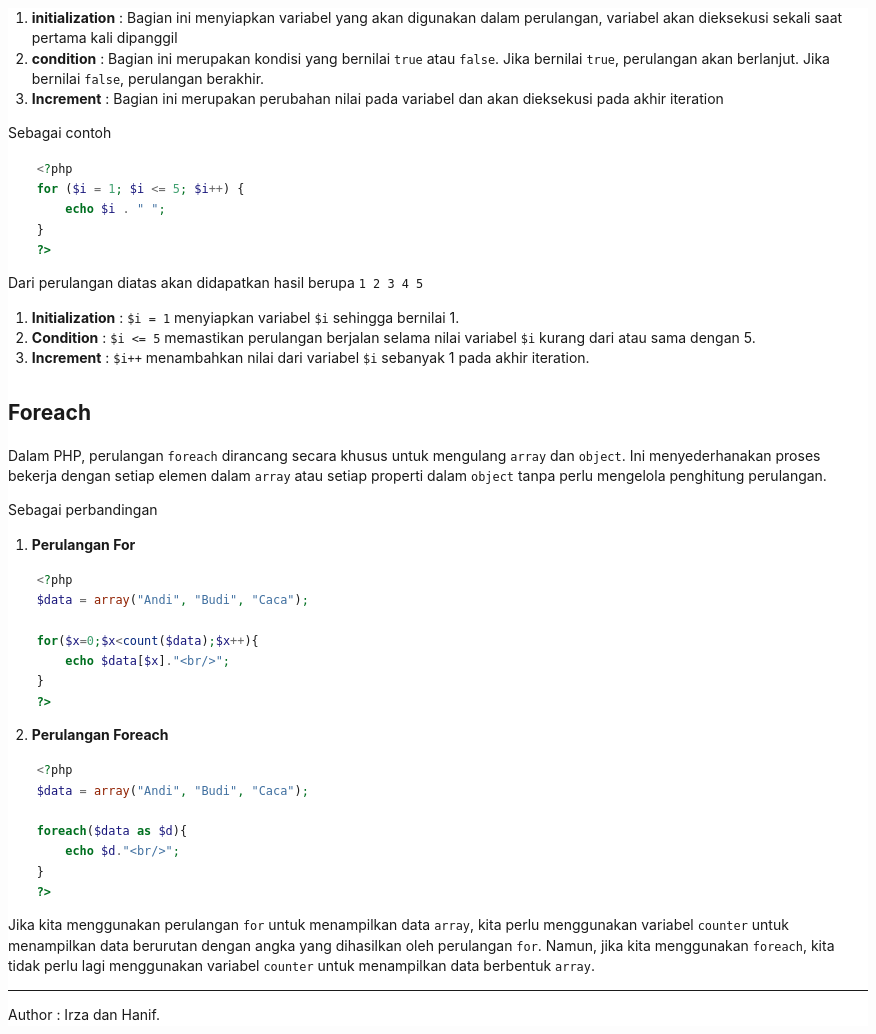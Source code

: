 1. **initialization** : Bagian ini menyiapkan variabel yang akan digunakan dalam perulangan, variabel akan dieksekusi sekali saat pertama kali dipanggil
2. **condition** : Bagian ini merupakan kondisi yang bernilai `true` atau `false`. Jika bernilai `true`, perulangan akan berlanjut. Jika bernilai `false`, perulangan berakhir.
3. **Increment** : Bagian ini merupakan perubahan nilai pada variabel dan akan dieksekusi pada akhir iteration

Sebagai contoh

```php
    <?php
    for ($i = 1; $i <= 5; $i++) {
        echo $i . " ";
    }
    ?>
```

Dari perulangan diatas akan didapatkan hasil berupa `1 2 3 4 5`

1. **Initialization** : `$i = 1` menyiapkan variabel `$i` sehingga bernilai 1.
2. **Condition** : `$i <= 5` memastikan perulangan berjalan selama nilai variabel `$i` kurang dari atau sama dengan 5.
3. **Increment** : `$i++` menambahkan nilai dari variabel `$i` sebanyak 1 pada akhir iteration.

## **Foreach**

Dalam PHP, perulangan `foreach` dirancang secara khusus untuk mengulang `array` dan `object`. Ini menyederhanakan proses bekerja dengan setiap elemen dalam `array` atau setiap properti dalam `object` tanpa perlu mengelola penghitung perulangan.

Sebagai perbandingan

1. **Perulangan For**

```php
    <?php
    $data = array("Andi", "Budi", "Caca");

    for($x=0;$x<count($data);$x++){
        echo $data[$x]."<br/>";
    }
    ?>
```

2. **Perulangan Foreach**

```php
    <?php
    $data = array("Andi", "Budi", "Caca");

    foreach($data as $d){
        echo $d."<br/>";
    }
    ?>
```

Jika kita menggunakan perulangan `for` untuk menampilkan data `array`, kita perlu menggunakan variabel `counter` untuk menampilkan data berurutan dengan angka yang dihasilkan oleh perulangan `for`. Namun, jika kita menggunakan `foreach`, kita tidak perlu lagi menggunakan variabel `counter` untuk menampilkan data berbentuk `array`.

---

Author : Irza dan Hanif.
